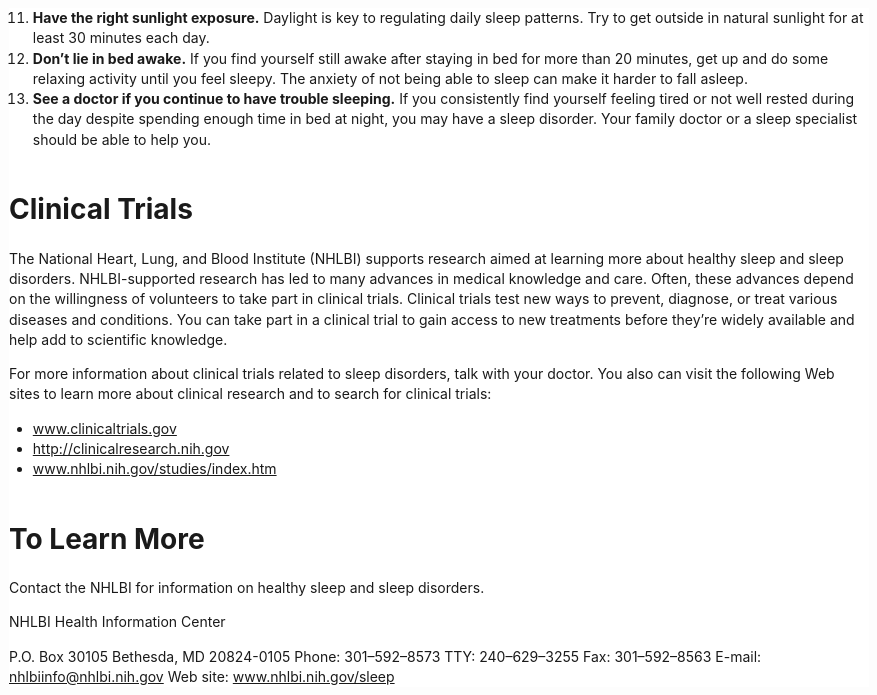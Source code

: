 11. **Have the right sunlight exposure.** Daylight is key to regulating daily sleep patterns. Try to get outside in natural sunlight for at least 30 minutes each day.
12. **Don’t lie in bed awake.** If you find yourself still awake after staying in bed for more than 20 minutes, get up and do some relaxing activity until you feel sleepy. The anxiety of not being able to sleep can make it harder to fall asleep.
13. **See a doctor if you continue to have trouble sleeping.** If you consistently find yourself feeling tired or not well rested during the day despite spending enough time in bed at night, you may have a sleep disorder. Your family doctor or a sleep specialist should be able to help you.

Clinical Trials
==========================

The National Heart, Lung, and Blood Institute (NHLBI) supports research aimed at learning more about healthy sleep and sleep disorders. NHLBI-supported research has led to many advances in medical knowledge and care. Often, these advances depend on the willingness of volunteers to take part in clinical trials. Clinical trials test new ways to prevent, diagnose, or treat various diseases and conditions. You can take part in a clinical trial to gain access to new treatments before they’re widely available and help add to scientific knowledge.

For more information about clinical trials related to sleep disorders, talk with your doctor. You also can visit the following Web sites to learn more about clinical research and to search for clinical trials:
- www.clinicaltrials.gov
- http://clinicalresearch.nih.gov
- www.nhlbi.nih.gov/studies/index.htm

To Learn More
==========================

Contact the NHLBI for information on healthy sleep and sleep disorders.

NHLBI Health Information Center

P.O. Box 30105
Bethesda, MD 20824-0105
Phone: 301–592–8573
TTY: 240–629–3255
Fax: 301–592–8563
E-mail: nhlbiinfo@nhlbi.nih.gov
Web site: www.nhlbi.nih.gov/sleep 